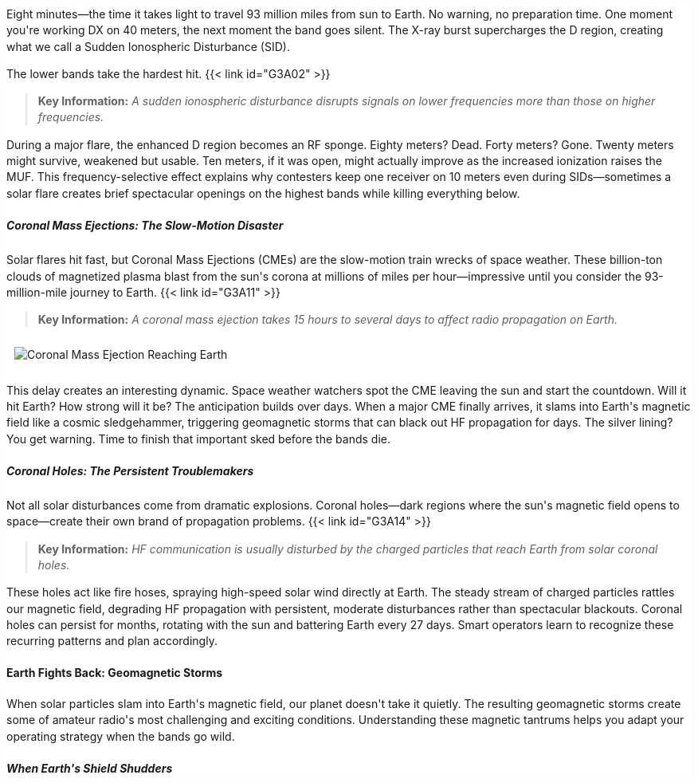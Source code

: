 Eight minutes—the time it takes light to travel 93 million miles from sun to Earth. No warning, no preparation time. One moment you're working DX on 40 meters, the next moment the band goes silent. The X-ray burst supercharges the D region, creating what we call a Sudden Ionospheric Disturbance (SID).

The lower bands take the hardest hit. {{< link id="G3A02" >}}

> **Key Information:** *A sudden ionospheric disturbance disrupts signals on lower frequencies more than those on higher frequencies.*

During a major flare, the enhanced D region becomes an RF sponge. Eighty meters? Dead. Forty meters? Gone. Twenty meters might survive, weakened but usable. Ten meters, if it was open, might actually improve as the increased ionization raises the MUF. This frequency-selective effect explains why contesters keep one receiver on 10 meters even during SIDs—sometimes a solar flare creates brief spectacular openings on the highest bands while killing everything below.

##### Coronal Mass Ejections: The Slow-Motion Disaster

Solar flares hit fast, but Coronal Mass Ejections (CMEs) are the slow-motion train wrecks of space weather. These billion-ton clouds of magnetized plasma blast from the sun's corona at millions of miles per hour—impressive until you consider the 93-million-mile journey to Earth. {{< link id="G3A11" >}}

> **Key Information:** *A coronal mass ejection takes 15 hours to several days to affect radio propagation on Earth.*

<img src="../images/cme-propagation.svg" alt="Coronal Mass Ejection Reaching Earth" style="width: 400px; margin: 10px;">

This delay creates an interesting dynamic. Space weather watchers spot the CME leaving the sun and start the countdown. Will it hit Earth? How strong will it be? The anticipation builds over days. When a major CME finally arrives, it slams into Earth's magnetic field like a cosmic sledgehammer, triggering geomagnetic storms that can black out HF propagation for days. The silver lining? You get warning. Time to finish that important sked before the bands die.

##### Coronal Holes: The Persistent Troublemakers

Not all solar disturbances come from dramatic explosions. Coronal holes—dark regions where the sun's magnetic field opens to space—create their own brand of propagation problems. {{< link id="G3A14" >}}

> **Key Information:** *HF communication is usually disturbed by the charged particles that reach Earth from solar coronal holes.*

These holes act like fire hoses, spraying high-speed solar wind directly at Earth. The steady stream of charged particles rattles our magnetic field, degrading HF propagation with persistent, moderate disturbances rather than spectacular blackouts. Coronal holes can persist for months, rotating with the sun and battering Earth every 27 days. Smart operators learn to recognize these recurring patterns and plan accordingly.

#### Earth Fights Back: Geomagnetic Storms

When solar particles slam into Earth's magnetic field, our planet doesn't take it quietly. The resulting geomagnetic storms create some of amateur radio's most challenging and exciting conditions. Understanding these magnetic tantrums helps you adapt your operating strategy when the bands go wild.

##### When Earth's Shield Shudders
